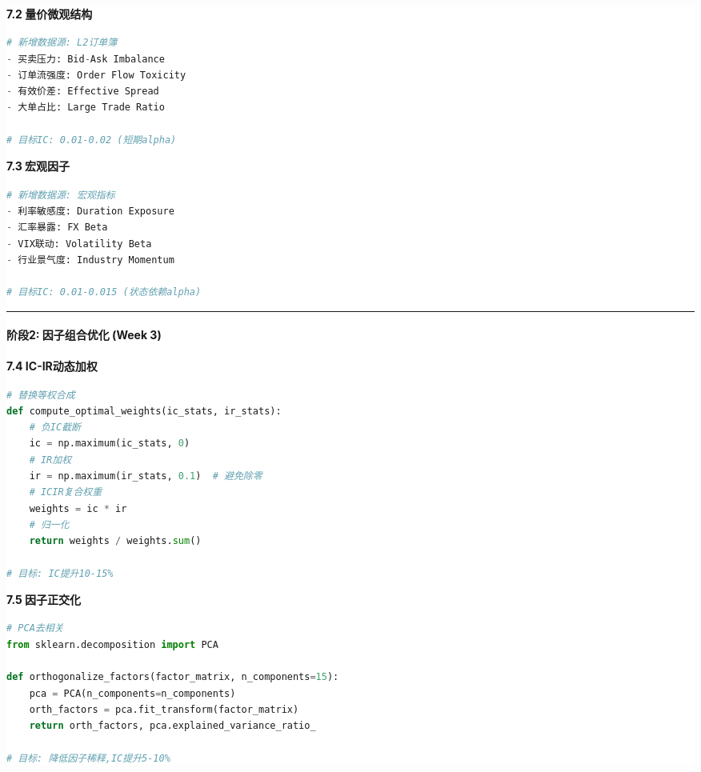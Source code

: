 **7.2 量价微观结构**
```python
# 新增数据源: L2订单簿
- 买卖压力: Bid-Ask Imbalance
- 订单流强度: Order Flow Toxicity
- 有效价差: Effective Spread
- 大单占比: Large Trade Ratio

# 目标IC: 0.01-0.02 (短期alpha)
```

**7.3 宏观因子**
```python
# 新增数据源: 宏观指标
- 利率敏感度: Duration Exposure
- 汇率暴露: FX Beta
- VIX联动: Volatility Beta
- 行业景气度: Industry Momentum

# 目标IC: 0.01-0.015 (状态依赖alpha)
```

---

#### 阶段2: 因子组合优化 (Week 3)

**7.4 IC-IR动态加权**
```python
# 替换等权合成
def compute_optimal_weights(ic_stats, ir_stats):
    # 负IC截断
    ic = np.maximum(ic_stats, 0)
    # IR加权
    ir = np.maximum(ir_stats, 0.1)  # 避免除零
    # ICIR复合权重
    weights = ic * ir
    # 归一化
    return weights / weights.sum()

# 目标: IC提升10-15%
```

**7.5 因子正交化**
```python
# PCA去相关
from sklearn.decomposition import PCA

def orthogonalize_factors(factor_matrix, n_components=15):
    pca = PCA(n_components=n_components)
    orth_factors = pca.fit_transform(factor_matrix)
    return orth_factors, pca.explained_variance_ratio_

# 目标: 降低因子稀释,IC提升5-10%
```
